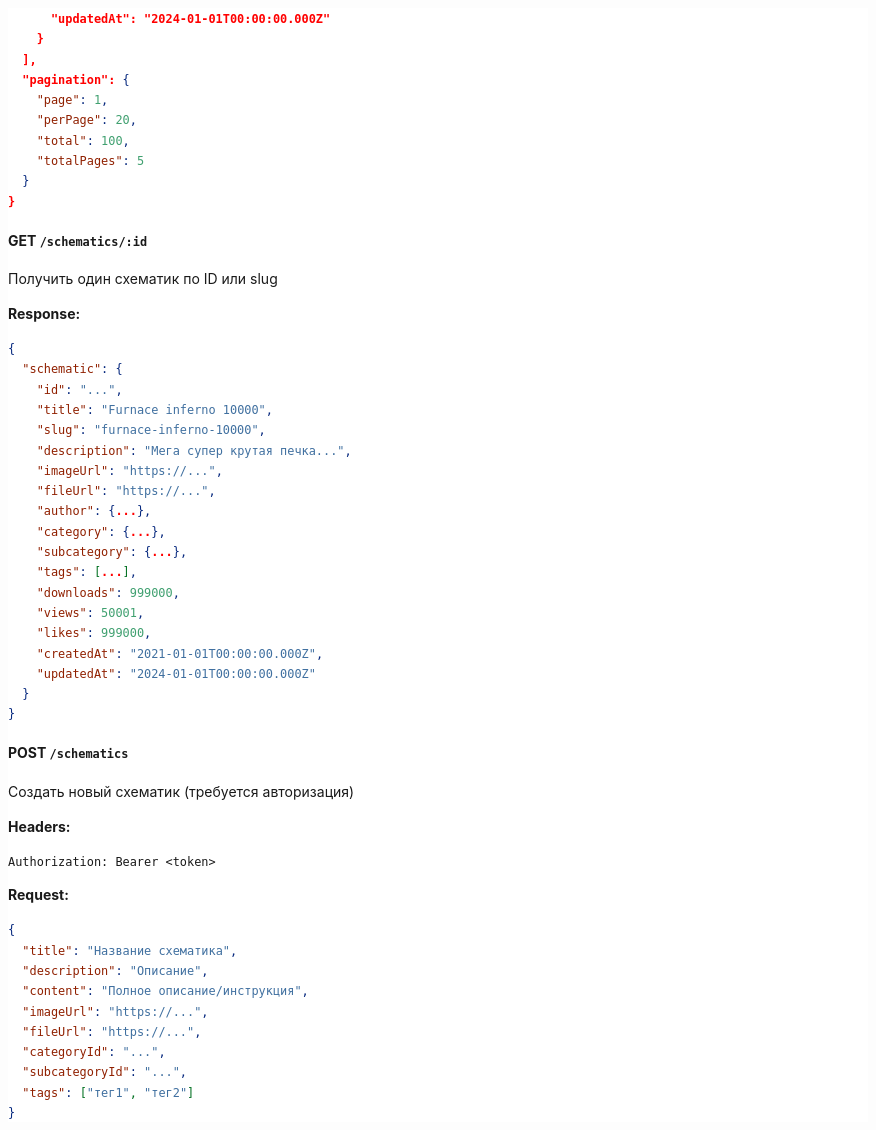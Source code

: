 ```json
      "updatedAt": "2024-01-01T00:00:00.000Z"
    }
  ],
  "pagination": {
    "page": 1,
    "perPage": 20,
    "total": 100,
    "totalPages": 5
  }
}
```

#### GET `/schematics/:id`
Получить один схематик по ID или slug

**Response:**
```json
{
  "schematic": {
    "id": "...",
    "title": "Furnace inferno 10000",
    "slug": "furnace-inferno-10000",
    "description": "Мега супер крутая печка...",
    "imageUrl": "https://...",
    "fileUrl": "https://...",
    "author": {...},
    "category": {...},
    "subcategory": {...},
    "tags": [...],
    "downloads": 999000,
    "views": 50001,
    "likes": 999000,
    "createdAt": "2021-01-01T00:00:00.000Z",
    "updatedAt": "2024-01-01T00:00:00.000Z"
  }
}
```

#### POST `/schematics`
Создать новый схематик (требуется авторизация)

**Headers:**
```
Authorization: Bearer <token>
```

**Request:**
```json
{
  "title": "Название схематика",
  "description": "Описание",
  "content": "Полное описание/инструкция",
  "imageUrl": "https://...",
  "fileUrl": "https://...",
  "categoryId": "...",
  "subcategoryId": "...",
  "tags": ["тег1", "тег2"]
}
```

